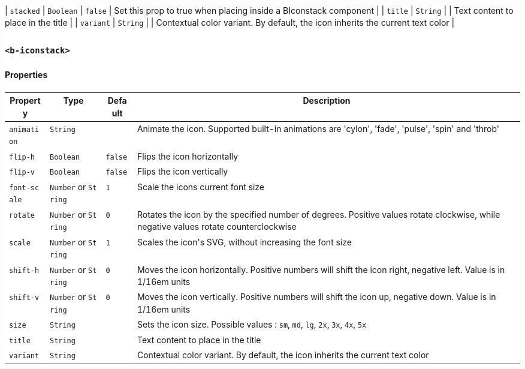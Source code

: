 | `stacked`    | `Boolean`            | `false` | Set this prop to true when placing inside a BIconstack component                                                                     |
| `title`      | `String`             |         | Text content to place in the title                                                                                                   |
| `variant`    | `String`             |         | Contextual color variant. By default, the icon inherits the current text color                                                       |

### `<b-iconstack>`

#### Properties

| Property     | Type                 | Default | Description                                                                                                                          |
| ------------ | -------------------- | ------- | ------------------------------------------------------------------------------------------------------------------------------------ |
| `animation`  | `String`             |         | Animate the icon. Supported built-in animations are 'cylon', 'fade', 'pulse', 'spin' and 'throb'                                     |
| `flip-h`     | `Boolean`            | `false` | Flips the icon horizontally                                                                                                          |
| `flip-v`     | `Boolean`            | `false` | Flips the icon vertically                                                                                                            |
| `font-scale` | `Number` or `String` | `1`     | Scale the icons current font size                                                                                                    |
| `rotate`     | `Number` or `String` | `0`     | Rotates the icon by the specified number of degrees. Positive values rotate clockwise, while negative values rotate counterclockwise |
| `scale`      | `Number` or `String` | `1`     | Scales the icon's SVG, without increasing the font size                                                                              |
| `shift-h`    | `Number` or `String` | `0`     | Moves the icon horizontally. Positive numbers will shift the icon right, negative left. Value is in 1/16em units                     |
| `shift-v`    | `Number` or `String` | `0`     | Moves the icon vertically. Positive numbers will shift the icon up, negative down. Value is in 1/16em units                          |
| `size`       | `String`             |         | Sets the icon size. Possible values : `sm`, `md`, `lg`, `2x`, `3x`, `4x`, `5x`                                                       |
| `title`      | `String`             |         | Text content to place in the title                                                                                                   |
| `variant`    | `String`             |         | Contextual color variant. By default, the icon inherits the current text color                                                       |